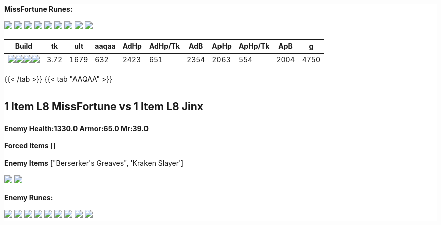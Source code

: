 

**MissFortune Runes:**


![](/Styles/Inspiration/FirstStrike/FirstStrike.png)
![](/Styles/Inspiration/MagicalFootwear/MagicalFootwear.png)
![](/Styles/Inspiration/BiscuitDelivery/BiscuitDelivery.png)
![](/Styles/Inspiration/CosmicInsight/CosmicInsight.png)
![](/Styles/Sorcery/AbsoluteFocus/AbsoluteFocus.png)
![](/Styles/Sorcery/GatheringStorm/GatheringStorm.png)
![](/StatMods/StatModsAdaptiveForceIcon.png)
![](/StatMods/StatModsAdaptiveForceIcon.png)
![](/StatMods/StatModsArmorIcon.png)





 Build |tk|ult|aaqaa|AdHp|AdHp/Tk|AdB|ApHp|ApHp/Tk|ApB|g
-|-|-|-|-|-|-|-|-|-|-
![](/item/6691.png)![](/item/2422.png)![](/item/1053.png)![](/item/1055.png)|3.72|1679|632|2423|651|2354|2063|554|2004|4750
{{< /tab >}}
{{< tab "AAQAA" >}}

## 1 Item L8 MissFortune vs 1 Item L8 Jinx

**Enemy Health:1330.0 Armor:65.0 Mr:39.0**


**Forced Items** []








**Enemy Items** ["Berserker's Greaves", 'Kraken Slayer']





![](/item/3006.png)
![](/item/6672.png)



**Enemy Runes:**





![](/Styles/Precision/LethalTempo/LethalTempo.png)
![](/Styles/Precision/Triumph.png)
![](/Styles/Precision/LegendBloodline/LegendBloodline.png)
![](/Styles/Precision/CutDown/CutDown.png)
![](/Styles/Sorcery/AbsoluteFocus/AbsoluteFocus.png)
![](/Styles/Sorcery/GatheringStorm/GatheringStorm.png)
![](/StatMods/StatModsAttackSpeedIcon.png)
![](/StatMods/StatModsAdaptiveForceIcon.png)
![](/StatMods/StatModsArmorIcon.png)
